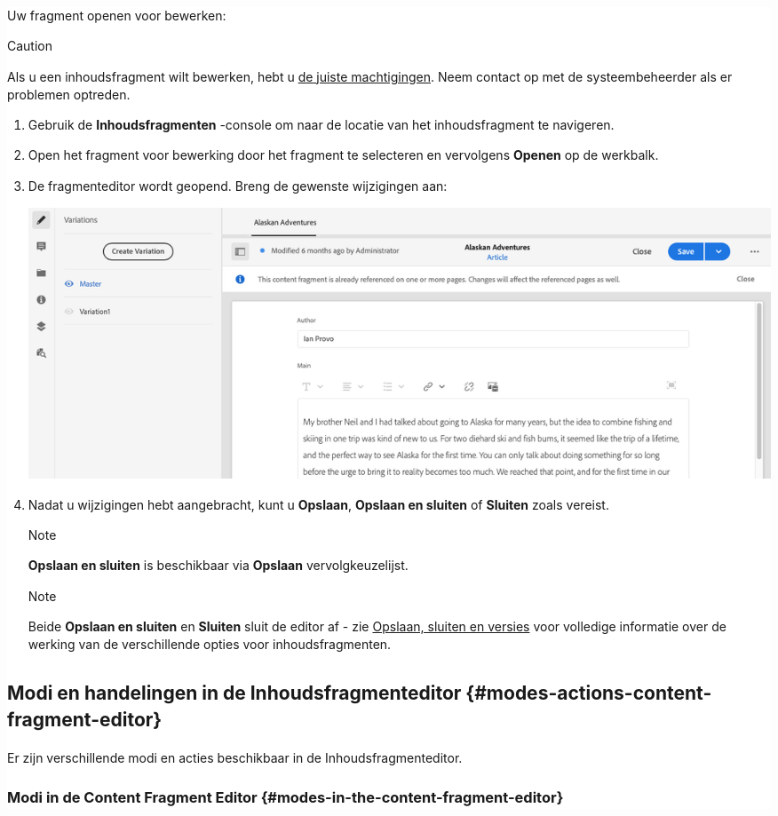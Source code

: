 Uw fragment openen voor bewerken:

>[!CAUTION]
>
>Als u een inhoudsfragment wilt bewerken, hebt u [de juiste machtigingen](/help/implementing/developing/extending/content-fragments-customizing.md#asset-permissions). Neem contact op met de systeembeheerder als er problemen optreden.

1. Gebruik de **Inhoudsfragmenten** -console om naar de locatie van het inhoudsfragment te navigeren.
1. Open het fragment voor bewerking door het fragment te selecteren en vervolgens **Openen** op de werkbalk.

1. De fragmenteditor wordt geopend. Breng de gewenste wijzigingen aan:

   ![fragmenteditor](assets/cfm-managing-03.png)

1. Nadat u wijzigingen hebt aangebracht, kunt u **Opslaan**, **Opslaan en sluiten** of **Sluiten** zoals vereist.

   >[!NOTE]
   >
   >**Opslaan en sluiten** is beschikbaar via **Opslaan** vervolgkeuzelijst.

   >[!NOTE]
   >
   >Beide **Opslaan en sluiten** en **Sluiten** sluit de editor af - zie [Opslaan, sluiten en versies](#save-close-and-versions) voor volledige informatie over de werking van de verschillende opties voor inhoudsfragmenten.

## Modi en handelingen in de Inhoudsfragmenteditor {#modes-actions-content-fragment-editor}

Er zijn verschillende modi en acties beschikbaar in de Inhoudsfragmenteditor.

### Modi in de Content Fragment Editor {#modes-in-the-content-fragment-editor}
